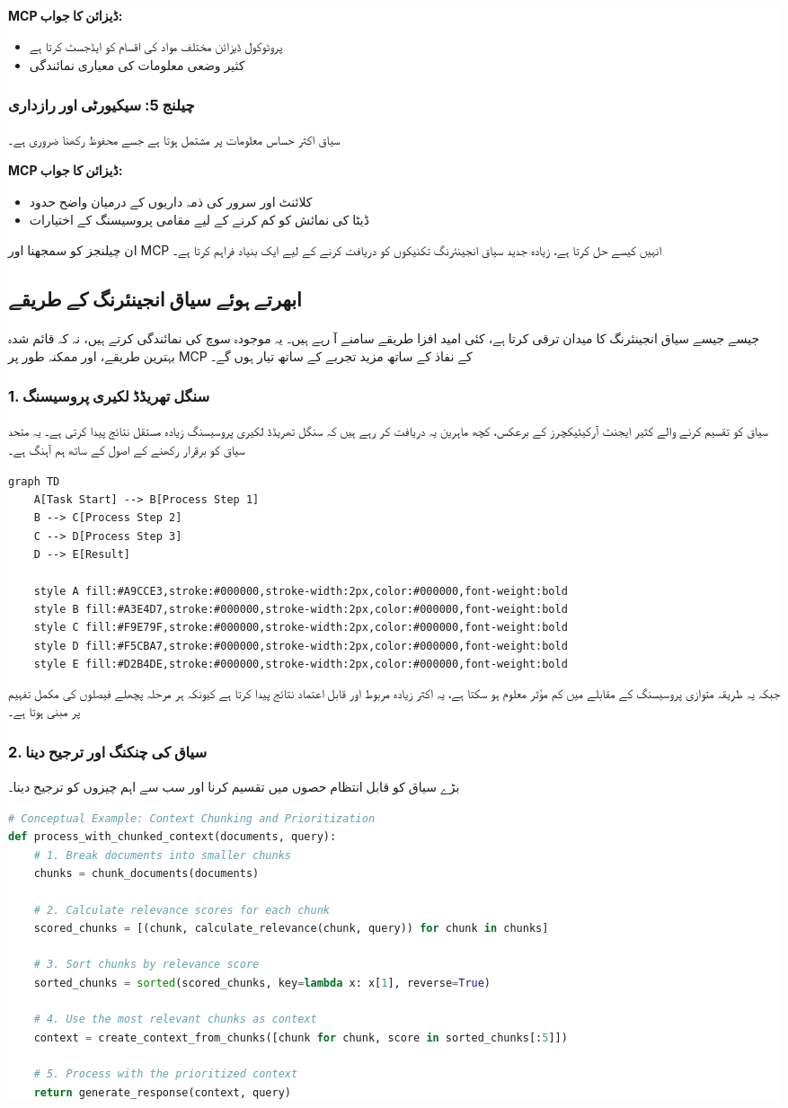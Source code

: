 **MCP ڈیزائن کا جواب:**
- پروٹوکول ڈیزائن مختلف مواد کی اقسام کو ایڈجسٹ کرتا ہے
- کثیر وضعی معلومات کی معیاری نمائندگی

### چیلنج 5: سیکیورٹی اور رازداری
سیاق اکثر حساس معلومات پر مشتمل ہوتا ہے جسے محفوظ رکھنا ضروری ہے۔

**MCP ڈیزائن کا جواب:**
- کلائنٹ اور سرور کی ذمہ داریوں کے درمیان واضح حدود
- ڈیٹا کی نمائش کو کم کرنے کے لیے مقامی پروسیسنگ کے اختیارات

ان چیلنجز کو سمجھنا اور MCP انہیں کیسے حل کرتا ہے، زیادہ جدید سیاق انجینئرنگ تکنیکوں کو دریافت کرنے کے لیے ایک بنیاد فراہم کرتا ہے۔

## ابھرتے ہوئے سیاق انجینئرنگ کے طریقے

جیسے جیسے سیاق انجینئرنگ کا میدان ترقی کرتا ہے، کئی امید افزا طریقے سامنے آ رہے ہیں۔ یہ موجودہ سوچ کی نمائندگی کرتے ہیں، نہ کہ قائم شدہ بہترین طریقے، اور ممکنہ طور پر MCP کے نفاذ کے ساتھ مزید تجربے کے ساتھ تیار ہوں گے۔

### 1. سنگل تھریڈڈ لکیری پروسیسنگ

سیاق کو تقسیم کرنے والے کثیر ایجنٹ آرکیٹیکچرز کے برعکس، کچھ ماہرین یہ دریافت کر رہے ہیں کہ سنگل تھریڈڈ لکیری پروسیسنگ زیادہ مستقل نتائج پیدا کرتی ہے۔ یہ متحد سیاق کو برقرار رکھنے کے اصول کے ساتھ ہم آہنگ ہے۔

```mermaid
graph TD
    A[Task Start] --> B[Process Step 1]
    B --> C[Process Step 2]
    C --> D[Process Step 3]
    D --> E[Result]
    
    style A fill:#A9CCE3,stroke:#000000,stroke-width:2px,color:#000000,font-weight:bold
    style B fill:#A3E4D7,stroke:#000000,stroke-width:2px,color:#000000,font-weight:bold
    style C fill:#F9E79F,stroke:#000000,stroke-width:2px,color:#000000,font-weight:bold
    style D fill:#F5CBA7,stroke:#000000,stroke-width:2px,color:#000000,font-weight:bold
    style E fill:#D2B4DE,stroke:#000000,stroke-width:2px,color:#000000,font-weight:bold
```

جبکہ یہ طریقہ متوازی پروسیسنگ کے مقابلے میں کم مؤثر معلوم ہو سکتا ہے، یہ اکثر زیادہ مربوط اور قابل اعتماد نتائج پیدا کرتا ہے کیونکہ ہر مرحلہ پچھلے فیصلوں کی مکمل تفہیم پر مبنی ہوتا ہے۔

### 2. سیاق کی چنکنگ اور ترجیح دینا

بڑے سیاق کو قابل انتظام حصوں میں تقسیم کرنا اور سب سے اہم چیزوں کو ترجیح دینا۔

```python
# Conceptual Example: Context Chunking and Prioritization
def process_with_chunked_context(documents, query):
    # 1. Break documents into smaller chunks
    chunks = chunk_documents(documents)
    
    # 2. Calculate relevance scores for each chunk
    scored_chunks = [(chunk, calculate_relevance(chunk, query)) for chunk in chunks]
    
    # 3. Sort chunks by relevance score
    sorted_chunks = sorted(scored_chunks, key=lambda x: x[1], reverse=True)
    
    # 4. Use the most relevant chunks as context
    context = create_context_from_chunks([chunk for chunk, score in sorted_chunks[:5]])
    
    # 5. Process with the prioritized context
    return generate_response(context, query)
```
